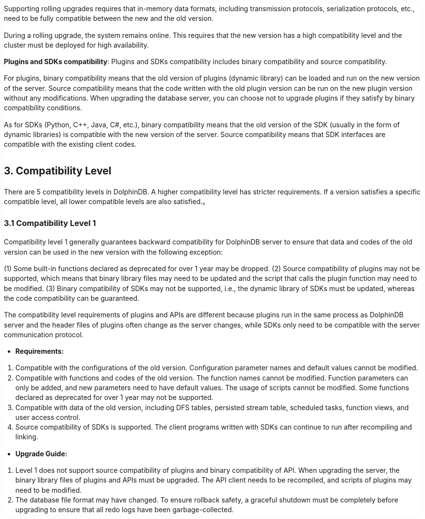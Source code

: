 Supporting rolling upgrades requires that in-memory data formats, including transmission protocols, serialization protocols, etc., need to be fully compatible between the new and the old version.

During a rolling upgrade, the system remains online. This requires that the new version has a high compatibility level and the cluster must be deployed for high availability.

**Plugins and SDKs compatibility**: Plugins and SDKs compatibility includes binary compatibility and source compatibility. 

For plugins, binary compatibility means that the old version of plugins (dynamic library) can be loaded and run on the new version of the server. Source compatibility means that the code written with the old plugin version can be run on the new plugin version without any modifications. When upgrading the database server, you can choose not to upgrade plugins if they satisfy by binary compatibility conditions.

As for SDKs (Python, C++, Java, C#, etc.), binary compatibility means that the old version of the SDK (usually in the form of dynamic libraries) is compatible with the new version of the server. Source compatibility means that SDK interfaces are compatible with the existing client codes.

## 3. Compatibility Level

There are 5 compatibility levels in DolphinDB. A higher compatibility level has stricter requirements. If a version satisfies a specific compatible level, all lower compatible levels are also satisfied.。

### 3.1 Compatibility Level 1

Compatibility level 1 generally guarantees backward compatibility for DolphinDB server to ensure that data and codes of the old version can be used in the new version with the following exception:

(1)	Some built-in functions declared as deprecated for over 1 year may be dropped. 
(2)	Source compatibility of plugins may not be supported, which means that binary library files may need to be updated and the script that calls the plugin function may need to be modified. 
(3)	Binary compatibility of SDKs may not be supported, i.e., the dynamic library of SDKs must be updated, whereas the code compatibility can be guaranteed.

The compatibility level requirements of plugins and APIs are different because plugins run in the same process as DolphinDB server and the header files of plugins often change as the server changes, while SDKs only need to be compatible with the server communication protocol.

- **Requirements:**

1. Compatible with the configurations of the old version. Configuration parameter names and default values cannot be modified.
2. Compatible with functions and codes of the old version. The function names cannot be modified. Function parameters can only be added, and new parameters need to have default values. The usage of scripts cannot be modified. Some functions declared as deprecated for over 1 year may not be supported.
3. Compatible with data of the old version, including DFS tables, persisted stream table, scheduled tasks, function views, and user access control.
4. Source compatibility of SDKs is supported. The client programs written with SDKs can continue to run after recompiling and linking.

- **Upgrade Guide:**

1. Level 1 does not support source compatibility of plugins and binary compatibility of API. When upgrading the server, the binary library files of plugins and APIs must be upgraded. The API client needs to be recompiled, and scripts of plugins may need to be modified.
2. The database file format may have changed. To ensure rollback safety, a graceful shutdown must be completely before upgrading to ensure that all redo logs have been garbage-collected.
